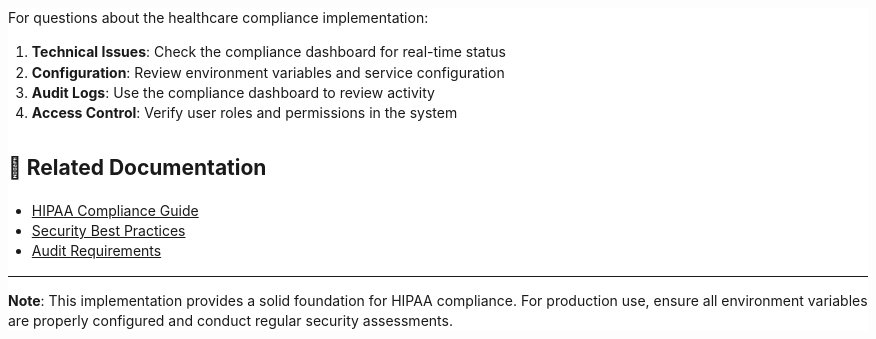 For questions about the healthcare compliance implementation:

1. **Technical Issues**: Check the compliance dashboard for real-time status
2. **Configuration**: Review environment variables and service configuration
3. **Audit Logs**: Use the compliance dashboard to review activity
4. **Access Control**: Verify user roles and permissions in the system

## 🔗 Related Documentation

- [HIPAA Compliance Guide](https://www.hhs.gov/hipaa/index.html)
- [Security Best Practices](https://www.hhs.gov/hipaa/for-professionals/security/index.html)
- [Audit Requirements](https://www.hhs.gov/hipaa/for-professionals/privacy/guidance/audit/index.html)

---

**Note**: This implementation provides a solid foundation for HIPAA compliance. For production use, ensure all environment variables are properly configured and conduct regular security assessments.
